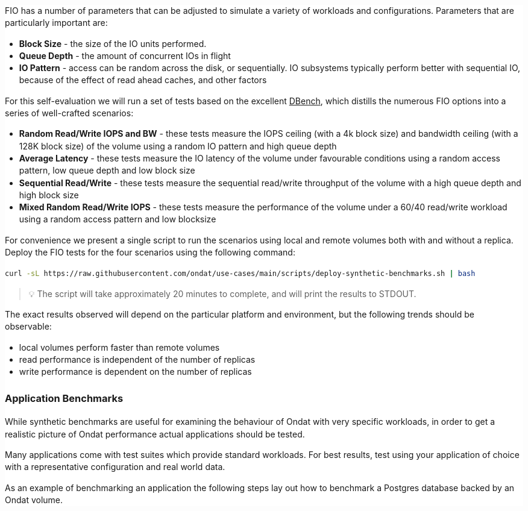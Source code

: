 FIO has a number of parameters that can be adjusted to simulate a variety of
workloads and configurations. Parameters that are particularly important are:

* __Block Size__ - the size of the IO units performed.
* __Queue Depth__ - the amount of concurrent IOs in flight
* __IO Pattern__ - access can be random across the disk, or sequentially. IO
    subsystems typically perform better with sequential IO, because of the
    effect of read ahead caches, and other factors

For this self-evaluation we will run a set of tests based on the excellent
[DBench](https://github.com/leeliu/dbench), which distills the numerous FIO
options into a series of well-crafted scenarios:

* __Random Read/Write IOPS and BW__ - these tests measure the IOPS ceiling
  (with a 4k block size) and bandwidth ceiling (with a 128K block size) of the
  volume using a random IO pattern and high queue depth
* __Average Latency__ - these tests measure the IO latency of the volume under
  favourable conditions using a random access pattern, low queue depth and low
  block size
* __Sequential Read/Write__ - these tests measure the sequential read/write
  throughput of the volume with a high queue depth and high block size
* __Mixed Random Read/Write IOPS__ - these tests measure the performance of the
    volume under a 60/40 read/write workload using a random access pattern and
    low blocksize

For convenience we present a single script to run the scenarios using local and
remote volumes both with and without a replica. Deploy the FIO tests for the
four scenarios using the following command:

  ```bash
  curl -sL https://raw.githubusercontent.com/ondat/use-cases/main/scripts/deploy-synthetic-benchmarks.sh | bash
  ```

> 💡 The script will take approximately 20 minutes to complete, and will print the
> results to STDOUT.

The exact results observed will depend on the particular platform and
environment, but the following trends should be observable:

* local volumes perform faster than remote volumes
* read performance is independent of the number of replicas
* write performance is dependent on the number of replicas

### Application Benchmarks

While synthetic benchmarks are useful for examining the behaviour of Ondat
with very specific workloads, in order to get a realistic picture of Ondat
performance actual applications should be tested.

Many applications come with test suites which provide standard workloads. For
best results, test using your application of choice with a representative
configuration and real world data.

As an example of benchmarking an application the following steps lay out how to
benchmark a Postgres database backed by an Ondat volume.

